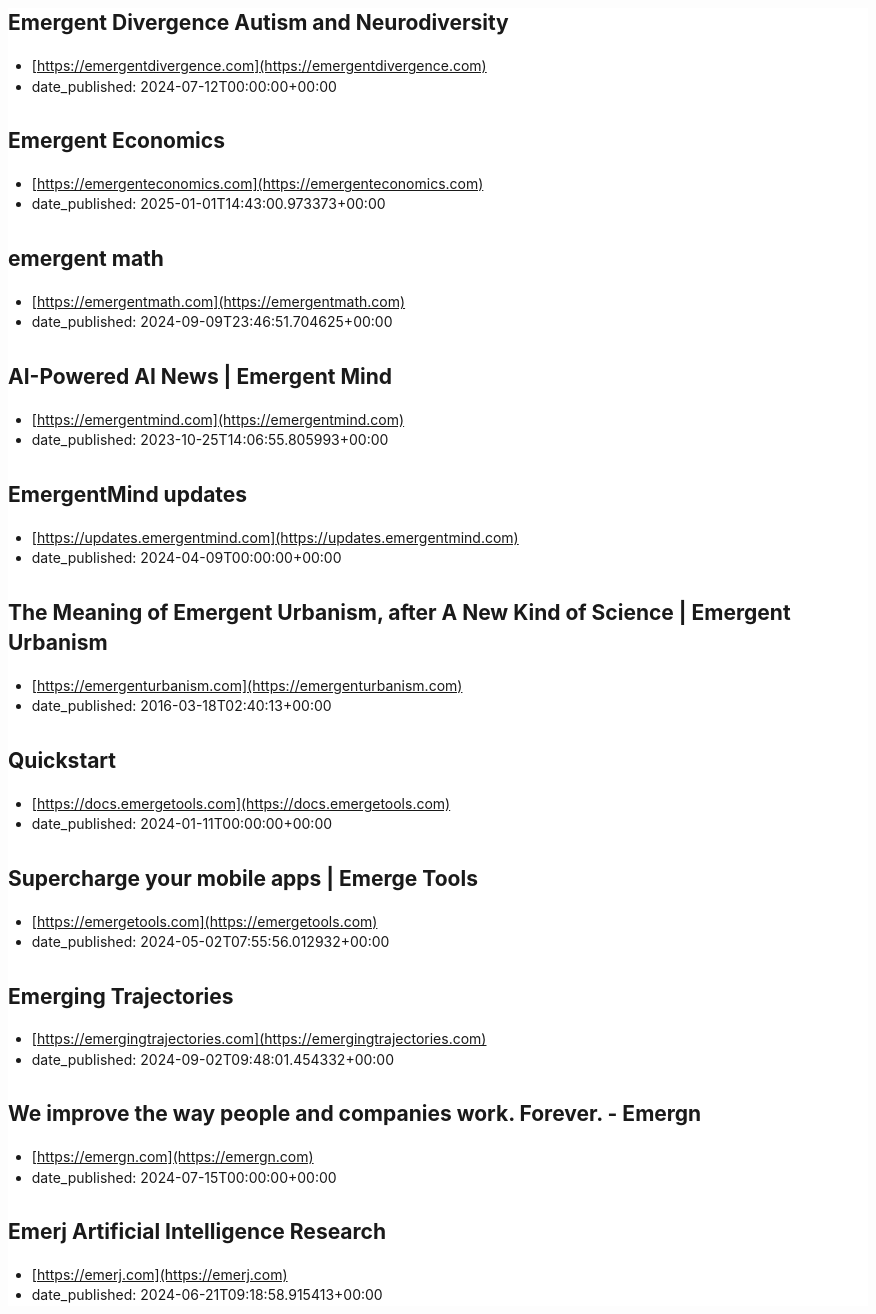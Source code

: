  ## Emergent Divergence Autism and Neurodiversity
 - [https://emergentdivergence.com](https://emergentdivergence.com)
 - date_published: 2024-07-12T00:00:00+00:00

 ## Emergent Economics
 - [https://emergenteconomics.com](https://emergenteconomics.com)
 - date_published: 2025-01-01T14:43:00.973373+00:00

 ## emergent math
 - [https://emergentmath.com](https://emergentmath.com)
 - date_published: 2024-09-09T23:46:51.704625+00:00

 ## AI-Powered AI News | Emergent Mind
 - [https://emergentmind.com](https://emergentmind.com)
 - date_published: 2023-10-25T14:06:55.805993+00:00

 ## EmergentMind updates
 - [https://updates.emergentmind.com](https://updates.emergentmind.com)
 - date_published: 2024-04-09T00:00:00+00:00

 ## The Meaning of Emergent Urbanism, after A New Kind of Science | Emergent Urbanism
 - [https://emergenturbanism.com](https://emergenturbanism.com)
 - date_published: 2016-03-18T02:40:13+00:00

 ## Quickstart
 - [https://docs.emergetools.com](https://docs.emergetools.com)
 - date_published: 2024-01-11T00:00:00+00:00

 ## Supercharge your mobile apps | Emerge Tools
 - [https://emergetools.com](https://emergetools.com)
 - date_published: 2024-05-02T07:55:56.012932+00:00

 ## Emerging Trajectories
 - [https://emergingtrajectories.com](https://emergingtrajectories.com)
 - date_published: 2024-09-02T09:48:01.454332+00:00

 ## We improve the way people and companies work. Forever. - Emergn
 - [https://emergn.com](https://emergn.com)
 - date_published: 2024-07-15T00:00:00+00:00

 ## Emerj Artificial Intelligence Research
 - [https://emerj.com](https://emerj.com)
 - date_published: 2024-06-21T09:18:58.915413+00:00
